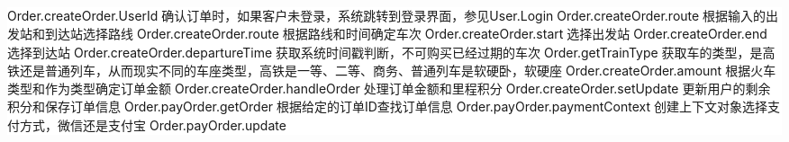   <tr><td>
    Order.createOrder.UserId</td>
    <td>
    确认订单时，如果客户未登录，系统跳转到登录界面，参见User.Login</td>
  </tr>
</tr>
<tr><td>
   Order.createOrder.route</td>
    <td>
    根据输入的出发站和到达站选择路线</td>
  </tr>
<tr><td>
    Order.createOrder.route</td>
    <td>
    根据路线和时间确定车次</td>
  </tr>
<tr><td>
    Order.createOrder.start</td>
    <td>
    选择出发站</td>
  </tr>
<tr><td>
   Order.createOrder.end</td>
    <td>
    选择到达站</td>
  </tr>
<tr><td>
    Order.createOrder.departureTime</td>
    <td>
    获取系统时间戳判断，不可购买已经过期的车次</td>
  </tr>
<tr><td>
    Order.getTrainType</td>
    <td>
    获取车的类型，是高铁还是普通列车，从而现实不同的车座类型，高铁是一等、二等、商务、普通列车是软硬卧，软硬座</td>
  </tr>
<tr><td>
    Order.createOrder.amount</td>
    <td>
    根据火车类型和作为类型确定订单金额</td>
  </tr>
<tr><td>
    Order.createOrder.handleOrder</td>
    <td>
    处理订单金额和里程积分</td>
  </tr>
<tr><td>
    Order.createOrder.setUpdate</td>
    <td>
    更新用户的剩余积分和保存订单信息</td>
  </tr>
<tr><td>
    Order.payOrder.getOrder</td>
    <td>
    根据给定的订单ID查找订单信息</td>
  </tr>
<tr><td>
    Order.payOrder.paymentContext</td>
    <td>
    创建上下文对象选择支付方式，微信还是支付宝</td>
  </tr>
<tr><td>
    Order.payOrder.update</td>
    <td>
